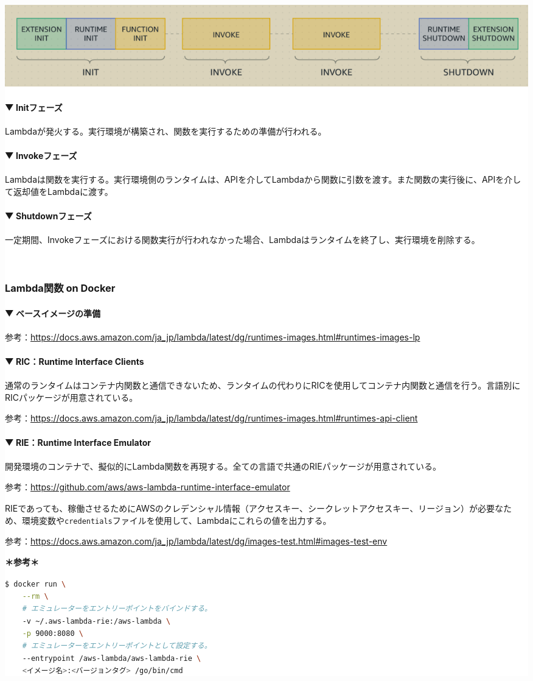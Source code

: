 ![lambda-execution-environment-life-cycle](https://raw.githubusercontent.com/hiroki-it/tech-notebook/master/images/lambda-execution-environment-lifecycle.png)

#### ▼ Initフェーズ

Lambdaが発火する。実行環境が構築され、関数を実行するための準備が行われる。

#### ▼ Invokeフェーズ

Lambdaは関数を実行する。実行環境側のランタイムは、APIを介してLambdaから関数に引数を渡す。また関数の実行後に、APIを介して返却値をLambdaに渡す。

#### ▼ Shutdownフェーズ

一定期間、Invokeフェーズにおける関数実行が行われなかった場合、Lambdaはランタイムを終了し、実行環境を削除する。

<br>

### Lambda関数 on Docker

#### ▼ ベースイメージの準備

参考：https://docs.aws.amazon.com/ja_jp/lambda/latest/dg/runtimes-images.html#runtimes-images-lp

#### ▼ RIC：Runtime Interface Clients

通常のランタイムはコンテナ内関数と通信できないため、ランタイムの代わりにRICを使用してコンテナ内関数と通信を行う。言語別にRICパッケージが用意されている。

参考：https://docs.aws.amazon.com/ja_jp/lambda/latest/dg/runtimes-images.html#runtimes-api-client

#### ▼ RIE：Runtime Interface Emulator

開発環境のコンテナで、擬似的にLambda関数を再現する。全ての言語で共通のRIEパッケージが用意されている。

参考：https://github.com/aws/aws-lambda-runtime-interface-emulator

RIEであっても、稼働させるためにAWSのクレデンシャル情報（アクセスキー、シークレットアクセスキー、リージョン）が必要なため、環境変数や```credentials```ファイルを使用して、Lambdaにこれらの値を出力する。

参考：https://docs.aws.amazon.com/ja_jp/lambda/latest/dg/images-test.html#images-test-env

**＊参考＊**

```bash
$ docker run \
    --rm \
    # エミュレーターをエントリーポイントをバインドする。
    -v ~/.aws-lambda-rie:/aws-lambda \
    -p 9000:8080 \
    # エミュレーターをエントリーポイントとして設定する。
    --entrypoint /aws-lambda/aws-lambda-rie \
    <イメージ名>:<バージョンタグ> /go/bin/cmd
```

